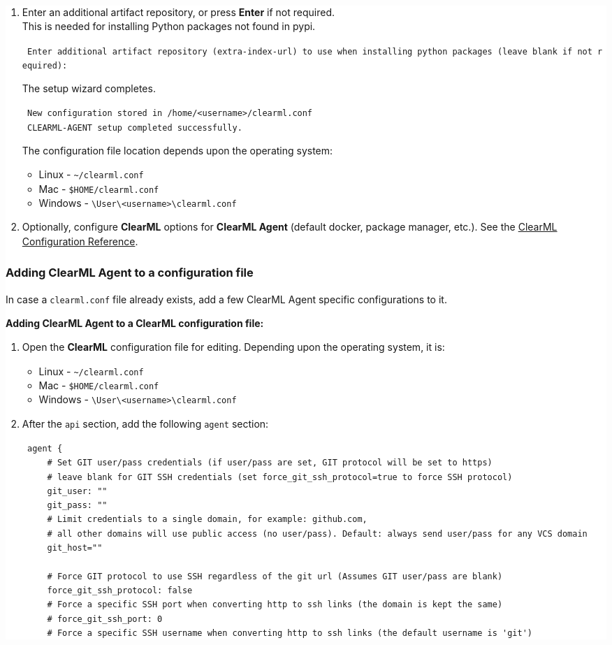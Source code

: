 1. Enter an additional artifact repository, or press **Enter** if not required.<br/>
   This is needed for installing Python packages not found in pypi. 

        Enter additional artifact repository (extra-index-url) to use when installing python packages (leave blank if not required):

    The setup wizard completes.
    
        New configuration stored in /home/<username>/clearml.conf
        CLEARML-AGENT setup completed successfully.

    The configuration file location depends upon the operating system:
            
    * Linux - `~/clearml.conf`
    * Mac - `$HOME/clearml.conf`
    * Windows - `\User\<username>\clearml.conf`

1. Optionally, configure **ClearML** options for **ClearML Agent** (default docker, package manager, etc.). See the [ClearML Configuration Reference](configs/clearml_conf.md). 

### Adding ClearML Agent to a configuration file

In case a `clearml.conf` file already exists, add a few ClearML Agent specific configurations to it.<br/>

**Adding ClearML Agent to a ClearML configuration file:**

1. Open the **ClearML** configuration file for editing. Depending upon the operating system, it is:
    * Linux - `~/clearml.conf`
    * Mac - `$HOME/clearml.conf`
    * Windows - `\User\<username>\clearml.conf`

1. After the `api` section, add the following `agent` section:
    
        agent {
            # Set GIT user/pass credentials (if user/pass are set, GIT protocol will be set to https)
            # leave blank for GIT SSH credentials (set force_git_ssh_protocol=true to force SSH protocol)
            git_user: ""
            git_pass: ""
            # Limit credentials to a single domain, for example: github.com,
            # all other domains will use public access (no user/pass). Default: always send user/pass for any VCS domain
            git_host=""
   
            # Force GIT protocol to use SSH regardless of the git url (Assumes GIT user/pass are blank)
            force_git_ssh_protocol: false
            # Force a specific SSH port when converting http to ssh links (the domain is kept the same)
            # force_git_ssh_port: 0
            # Force a specific SSH username when converting http to ssh links (the default username is 'git')